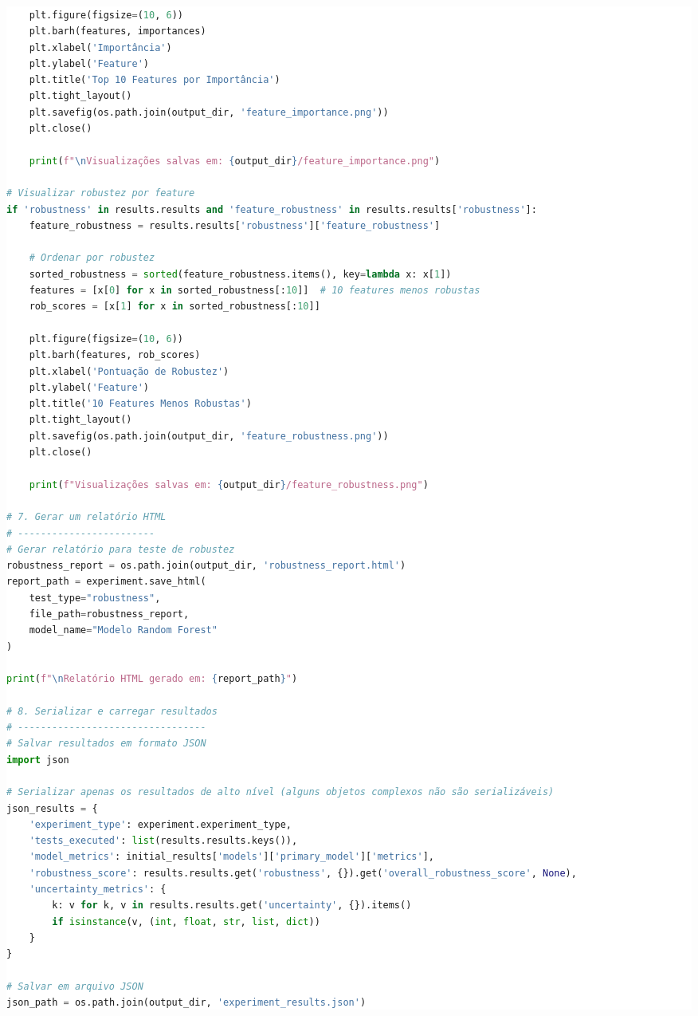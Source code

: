 ```python
    plt.figure(figsize=(10, 6))
    plt.barh(features, importances)
    plt.xlabel('Importância')
    plt.ylabel('Feature')
    plt.title('Top 10 Features por Importância')
    plt.tight_layout()
    plt.savefig(os.path.join(output_dir, 'feature_importance.png'))
    plt.close()
    
    print(f"\nVisualizações salvas em: {output_dir}/feature_importance.png")

# Visualizar robustez por feature
if 'robustness' in results.results and 'feature_robustness' in results.results['robustness']:
    feature_robustness = results.results['robustness']['feature_robustness']
    
    # Ordenar por robustez
    sorted_robustness = sorted(feature_robustness.items(), key=lambda x: x[1])
    features = [x[0] for x in sorted_robustness[:10]]  # 10 features menos robustas
    rob_scores = [x[1] for x in sorted_robustness[:10]]
    
    plt.figure(figsize=(10, 6))
    plt.barh(features, rob_scores)
    plt.xlabel('Pontuação de Robustez')
    plt.ylabel('Feature')
    plt.title('10 Features Menos Robustas')
    plt.tight_layout()
    plt.savefig(os.path.join(output_dir, 'feature_robustness.png'))
    plt.close()
    
    print(f"Visualizações salvas em: {output_dir}/feature_robustness.png")

# 7. Gerar um relatório HTML
# ------------------------
# Gerar relatório para teste de robustez
robustness_report = os.path.join(output_dir, 'robustness_report.html')
report_path = experiment.save_html(
    test_type="robustness",
    file_path=robustness_report,
    model_name="Modelo Random Forest"
)

print(f"\nRelatório HTML gerado em: {report_path}")

# 8. Serializar e carregar resultados
# ---------------------------------
# Salvar resultados em formato JSON
import json

# Serializar apenas os resultados de alto nível (alguns objetos complexos não são serializáveis)
json_results = {
    'experiment_type': experiment.experiment_type,
    'tests_executed': list(results.results.keys()),
    'model_metrics': initial_results['models']['primary_model']['metrics'],
    'robustness_score': results.results.get('robustness', {}).get('overall_robustness_score', None),
    'uncertainty_metrics': {
        k: v for k, v in results.results.get('uncertainty', {}).items() 
        if isinstance(v, (int, float, str, list, dict))
    }
}

# Salvar em arquivo JSON
json_path = os.path.join(output_dir, 'experiment_results.json')
```